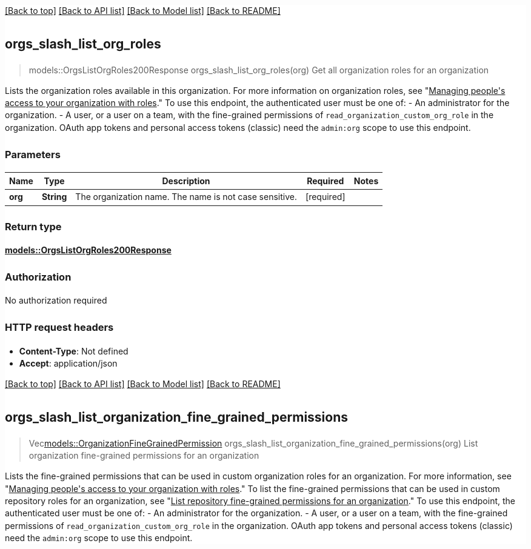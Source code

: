[[Back to top]](#) [[Back to API list]](../README.md#documentation-for-api-endpoints) [[Back to Model list]](../README.md#documentation-for-models) [[Back to README]](../README.md)


## orgs_slash_list_org_roles

> models::OrgsListOrgRoles200Response orgs_slash_list_org_roles(org)
Get all organization roles for an organization

Lists the organization roles available in this organization. For more information on organization roles, see \"[Managing people's access to your organization with roles](https://docs.github.com/organizations/managing-peoples-access-to-your-organization-with-roles/about-custom-organization-roles).\"  To use this endpoint, the authenticated user must be one of:  - An administrator for the organization. - A user, or a user on a team, with the fine-grained permissions of `read_organization_custom_org_role` in the organization.  OAuth app tokens and personal access tokens (classic) need the `admin:org` scope to use this endpoint.

### Parameters


Name | Type | Description  | Required | Notes
------------- | ------------- | ------------- | ------------- | -------------
**org** | **String** | The organization name. The name is not case sensitive. | [required] |

### Return type

[**models::OrgsListOrgRoles200Response**](orgs_list_org_roles_200_response.md)

### Authorization

No authorization required

### HTTP request headers

- **Content-Type**: Not defined
- **Accept**: application/json

[[Back to top]](#) [[Back to API list]](../README.md#documentation-for-api-endpoints) [[Back to Model list]](../README.md#documentation-for-models) [[Back to README]](../README.md)


## orgs_slash_list_organization_fine_grained_permissions

> Vec<models::OrganizationFineGrainedPermission> orgs_slash_list_organization_fine_grained_permissions(org)
List organization fine-grained permissions for an organization

Lists the fine-grained permissions that can be used in custom organization roles for an organization. For more information, see \"[Managing people's access to your organization with roles](https://docs.github.com/organizations/managing-peoples-access-to-your-organization-with-roles/about-custom-organization-roles).\"  To list the fine-grained permissions that can be used in custom repository roles for an organization, see \"[List repository fine-grained permissions for an organization](https://docs.github.com/rest/orgs/organization-roles#list-repository-fine-grained-permissions-for-an-organization).\"  To use this endpoint, the authenticated user must be one of:  - An administrator for the organization. - A user, or a user on a team, with the fine-grained permissions of `read_organization_custom_org_role` in the organization.  OAuth app tokens and personal access tokens (classic) need the `admin:org` scope to use this endpoint.
